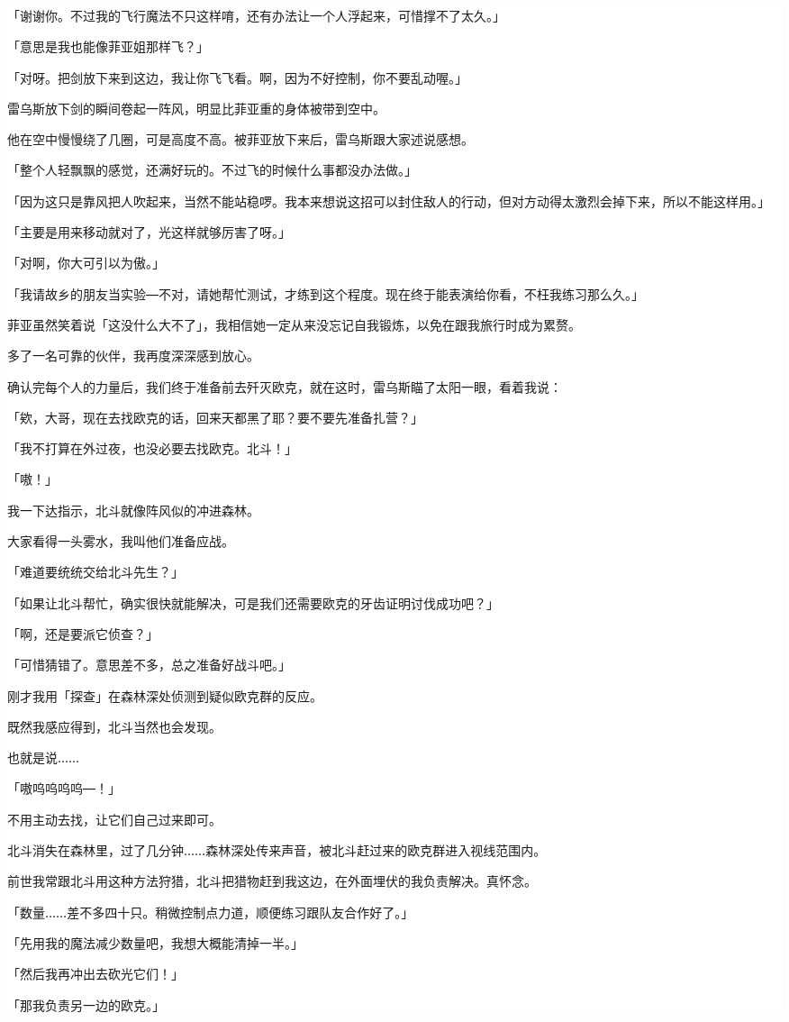 「谢谢你。不过我的飞行魔法不只这样唷，还有办法让一个人浮起来，可惜撑不了太久。」

「意思是我也能像菲亚姐那样飞？」

「对呀。把剑放下来到这边，我让你飞飞看。啊，因为不好控制，你不要乱动喔。」

雷乌斯放下剑的瞬间卷起一阵风，明显比菲亚重的身体被带到空中。

他在空中慢慢绕了几圈，可是高度不高。被菲亚放下来后，雷乌斯跟大家述说感想。

「整个人轻飘飘的感觉，还满好玩的。不过飞的时候什么事都没办法做。」

「因为这只是靠风把人吹起来，当然不能站稳啰。我本来想说这招可以封住敌人的行动，但对方动得太激烈会掉下来，所以不能这样用。」

「主要是用来移动就对了，光这样就够厉害了呀。」

「对啊，你大可引以为傲。」

「我请故乡的朋友当实验—不对，请她帮忙测试，才练到这个程度。现在终于能表演给你看，不枉我练习那么久。」

菲亚虽然笑着说「这没什么大不了」，我相信她一定从来没忘记自我锻炼，以免在跟我旅行时成为累赘。

多了一名可靠的伙伴，我再度深深感到放心。

确认完每个人的力量后，我们终于准备前去歼灭欧克，就在这时，雷乌斯瞄了太阳一眼，看着我说：

「欸，大哥，现在去找欧克的话，回来天都黑了耶？要不要先准备扎营？」

「我不打算在外过夜，也没必要去找欧克。北斗！」

「嗷！」

我一下达指示，北斗就像阵风似的冲进森林。

大家看得一头雾水，我叫他们准备应战。

「难道要统统交给北斗先生？」

「如果让北斗帮忙，确实很快就能解决，可是我们还需要欧克的牙齿证明讨伐成功吧？」

「啊，还是要派它侦查？」

「可惜猜错了。意思差不多，总之准备好战斗吧。」

刚才我用「探查」在森林深处侦测到疑似欧克群的反应。

既然我感应得到，北斗当然也会发现。

也就是说……

「嗷呜呜呜呜—！」

不用主动去找，让它们自己过来即可。

北斗消失在森林里，过了几分钟……森林深处传来声音，被北斗赶过来的欧克群进入视线范围内。

前世我常跟北斗用这种方法狩猎，北斗把猎物赶到我这边，在外面埋伏的我负责解决。真怀念。

「数量……差不多四十只。稍微控制点力道，顺便练习跟队友合作好了。」

「先用我的魔法减少数量吧，我想大概能清掉一半。」

「然后我再冲出去砍光它们！」

「那我负责另一边的欧克。」
